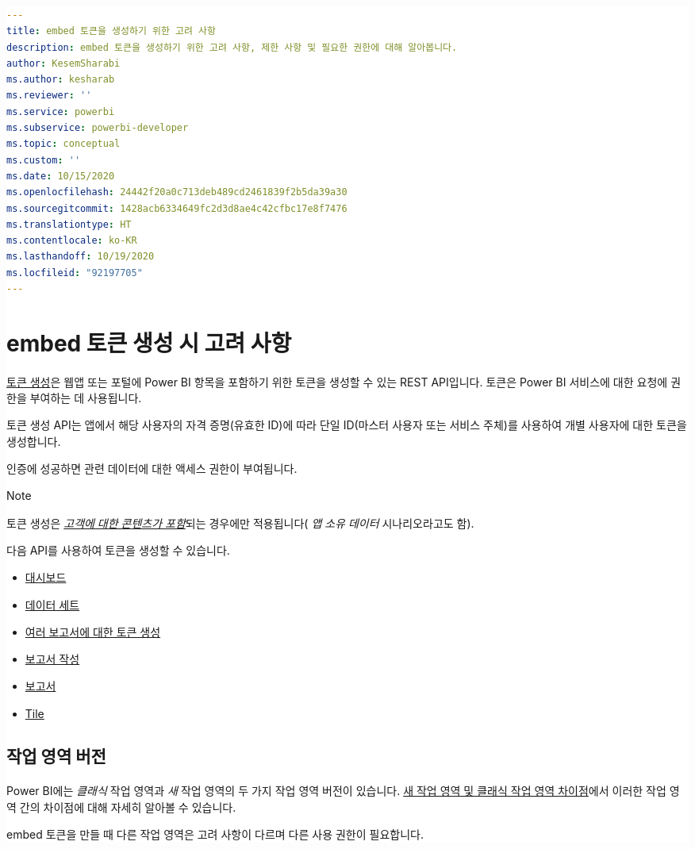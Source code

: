 ```yaml
---
title: embed 토큰을 생성하기 위한 고려 사항
description: embed 토큰을 생성하기 위한 고려 사항, 제한 사항 및 필요한 권한에 대해 알아봅니다.
author: KesemSharabi
ms.author: kesharab
ms.reviewer: ''
ms.service: powerbi
ms.subservice: powerbi-developer
ms.topic: conceptual
ms.custom: ''
ms.date: 10/15/2020
ms.openlocfilehash: 24442f20a0c713deb489cd2461839f2b5da39a30
ms.sourcegitcommit: 1428acb6334649fc2d3d8ae4c42cfbc17e8f7476
ms.translationtype: HT
ms.contentlocale: ko-KR
ms.lasthandoff: 10/19/2020
ms.locfileid: "92197705"
---
```

# <a name="considerations-when-generating-an-embed-token"></a>embed 토큰 생성 시 고려 사항

[토큰 생성](/rest/api/power-bi/embedtoken)은 웹앱 또는 포털에 Power BI 항목을 포함하기 위한 토큰을 생성할 수 있는 REST API입니다. 토큰은 Power BI 서비스에 대한 요청에 권한을 부여하는 데 사용됩니다.

토큰 생성 API는 앱에서 해당 사용자의 자격 증명(유효한 ID)에 따라 단일 ID(마스터 사용자 또는 서비스 주체)를 사용하여 개별 사용자에 대한 토큰을 생성합니다.

인증에 성공하면 관련 데이터에 대한 액세스 권한이 부여됩니다.

>[!NOTE]
>토큰 생성은 [*고객에 대한 콘텐츠가 포함*](embed-sample-for-customers.md)되는 경우에만 적용됩니다( *앱 소유 데이터* 시나리오라고도 함).

다음 API를 사용하여 토큰을 생성할 수 있습니다.

* [대시보드](/rest/api/power-bi/embedtoken/dashboards_generatetokeningroup)

* [데이터 세트](/rest/api/power-bi/embedtoken/datasets_generatetokeningroup)

* [여러 보고서에 대한 토큰 생성](/rest/api/power-bi/embedtoken/generatetoken)


* [보고서 작성](/rest/api/power-bi/embedtoken/reports_generatetokenforcreateingroup)

* [보고서](/rest/api/power-bi/embedtoken/reports_generatetokeningroup)

* [Tile](/rest/api/power-bi/embedtoken/tiles_generatetokeningroup)

## <a name="workspace-versions"></a>작업 영역 버전

Power BI에는 *클래식* 작업 영역과 *새* 작업 영역의 두 가지 작업 영역 버전이 있습니다. [새 작업 영역 및 클래식 작업 영역 차이점](../../collaborate-share/service-new-workspaces.md#new-and-classic-workspace-differences)에서 이러한 작업 영역 간의 차이점에 대해 자세히 알아볼 수 있습니다.

embed 토큰을 만들 때 다른 작업 영역은 고려 사항이 다르며 다른 사용 권한이 필요합니다.
